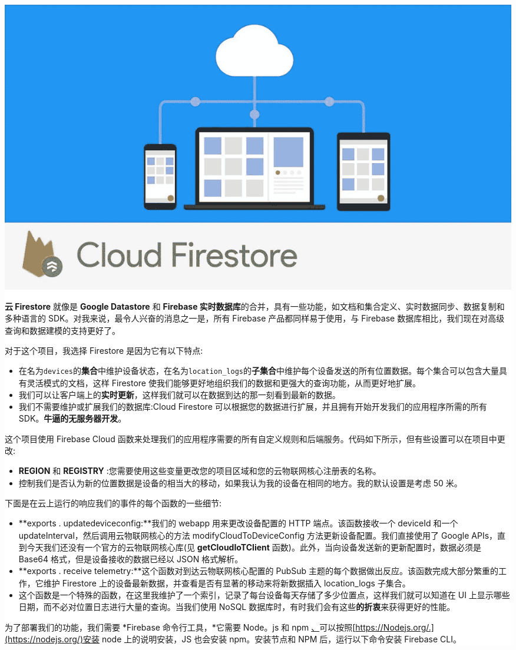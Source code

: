 ![](img/1a6cd53aa2920dfbe7118f34b0630077.png)

**云 Firestore** 就像是 **Google Datastore** 和 **Firebase 实时数据库**的合并，具有一些功能，如文档和集合定义、实时数据同步、数据复制和多种语言的 SDK。对我来说，最令人兴奋的消息之一是，所有 Firebase 产品都同样易于使用，与 Firebase 数据库相比，我们现在对高级查询和数据建模的支持更好了。

对于这个项目，我选择 Firestore 是因为它有以下特点:

*   在名为`devices`的**集合**中维护设备状态，在名为`location_logs`的**子集合**中维护每个设备发送的所有位置数据。每个集合可以包含大量具有灵活模式的文档，这样 Firestore 使我们能够更好地组织我们的数据和更强大的查询功能，从而更好地扩展。
*   我们可以让客户端上的**实时更新**，这样我们就可以在数据到达的那一刻看到最新的数据。
*   我们不需要维护或扩展我们的数据库:Cloud Firestore 可以根据您的数据进行扩展，并且拥有开始开发我们的应用程序所需的所有 SDK。**牛逼的无服务器开发**。

这个项目使用 Firebase Cloud 函数来处理我们的应用程序需要的所有自定义规则和后端服务。代码如下所示，但有些设置可以在项目中更改:

*   **REGION** 和 **REGISTRY** :您需要使用这些变量更改您的项目区域和您的云物联网核心注册表的名称。
*   控制我们是否认为新的位置数据是设备的相当大的移动，如果我认为我的设备在相同的地方。我的默认设置是考虑 50 米。

下面是在云上运行的响应我们的事件的每个函数的一些细节:

*   **exports . updatedeviceconfig:**我们的 webapp 用来更改设备配置的 HTTP 端点。该函数接收一个 deviceId 和一个 updateInterval，然后调用云物联网核心的方法 modifyCloudToDeviceConfig 方法更新设备配置。我们直接使用了 Google APIs，直到今天我们还没有一个官方的云物联网核心库(见 **getCloudIoTClient** 函数)。此外，当向设备发送新的更新配置时，数据必须是 Base64 格式，但是设备接收的数据已经以 JSON 格式解析。
*   **exports . receive telemetry:**这个函数对到达云物联网核心配置的 PubSub 主题的每个数据做出反应。该函数完成大部分繁重的工作，它维护 Firestore 上的设备最新数据，并查看是否有显著的移动来将新数据插入 location_logs 子集合。
*   这个函数是一个特殊的函数，在这里我维护了一个索引，记录了每台设备每天存储了多少位置点，这样我们就可以知道在 UI 上显示哪些日期，而不必对位置日志进行大量的查询。当我们使用 NoSQL 数据库时，有时我们会有这些**的折衷**来获得更好的性能。

为了部署我们的功能，我们需要 *Firebase 命令行工具，*它需要 Node。js 和 npm [、](https://www.npmjs.org/)可以按照[https://Nodejs.org/.](https://nodejs.org/)安装 node 上的说明安装，JS 也会安装 npm。安装节点和 NPM 后，运行以下命令安装 Firebase CLI。
